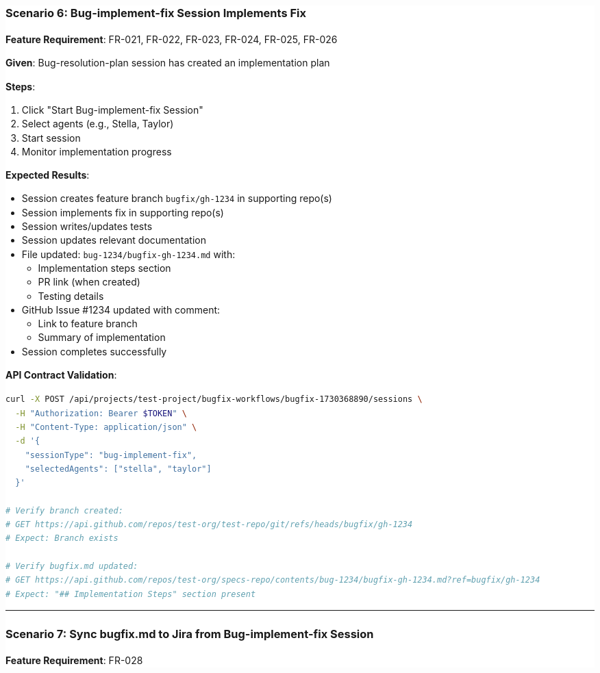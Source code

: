 
### Scenario 6: Bug-implement-fix Session Implements Fix

**Feature Requirement**: FR-021, FR-022, FR-023, FR-024, FR-025, FR-026

**Given**: Bug-resolution-plan session has created an implementation plan

**Steps**:
1. Click "Start Bug-implement-fix Session"
2. Select agents (e.g., Stella, Taylor)
3. Start session
4. Monitor implementation progress

**Expected Results**:
- Session creates feature branch `bugfix/gh-1234` in supporting repo(s)
- Session implements fix in supporting repo(s)
- Session writes/updates tests
- Session updates relevant documentation
- File updated: `bug-1234/bugfix-gh-1234.md` with:
  - Implementation steps section
  - PR link (when created)
  - Testing details
- GitHub Issue #1234 updated with comment:
  - Link to feature branch
  - Summary of implementation
- Session completes successfully

**API Contract Validation**:
```bash
curl -X POST /api/projects/test-project/bugfix-workflows/bugfix-1730368890/sessions \
  -H "Authorization: Bearer $TOKEN" \
  -H "Content-Type: application/json" \
  -d '{
    "sessionType": "bug-implement-fix",
    "selectedAgents": ["stella", "taylor"]
  }'

# Verify branch created:
# GET https://api.github.com/repos/test-org/test-repo/git/refs/heads/bugfix/gh-1234
# Expect: Branch exists

# Verify bugfix.md updated:
# GET https://api.github.com/repos/test-org/specs-repo/contents/bug-1234/bugfix-gh-1234.md?ref=bugfix/gh-1234
# Expect: "## Implementation Steps" section present
```

---

### Scenario 7: Sync bugfix.md to Jira from Bug-implement-fix Session

**Feature Requirement**: FR-028
